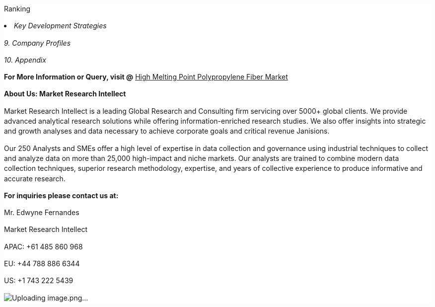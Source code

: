 Ranking</span></em></li><li><em><span class="">Key Development Strategies</span></em></li></ul><p><em><span class="font-[700]">9. Company Profiles</span></em></p><p><em><span class="font-[700]">10. Appendix</span></em></p><p><span class="font-[700]"><strong>For More Information or Query, visit&nbsp;@</strong>&nbsp;</span><span class="font-[700]"><a href="https://www.marketresearchintellect.com/product/global-high-melting-point-polypropylene-fiber-market-size-and-forecast/?utm_source=Linkedin&utm_medium=841" target="_blank" data-tracking-control-name="article-ssr-frontend-pulse_little-text-block" data-tracking-will-navigate="" data-test-link="">High Melting Point Polypropylene Fiber Market</a></span></p><p><strong><span class="font-[700]">About Us: Market Research Intellect</span></strong></p><p><span class="">Market Research Intellect is a leading Global Research and Consulting firm servicing over 5000+ global clients. We provide advanced analytical research solutions while offering information-enriched research studies.&nbsp;</span>We also offer insights into strategic and growth analyses and data necessary to achieve corporate goals and critical revenue Janisions.</p><p><span class="">Our 250 Analysts and SMEs offer a high level of expertise in data collection and governance using industrial techniques to collect and analyze data on more than 25,000 high-impact and niche markets. Our analysts are trained to combine modern data collection techniques, superior research methodology, expertise, and years of collective experience to produce informative and accurate research.</span></p><p><strong>For inquiries please contact us at:</strong></p><p>Mr. Edwyne Fernandes</p><p>Market Research Intellect</p><p>APAC: +61 485 860 968</p><p>EU: +44 788 886 6344</p><p>US: +1 743 222 5439</p>
![Uploading image.png…]()
